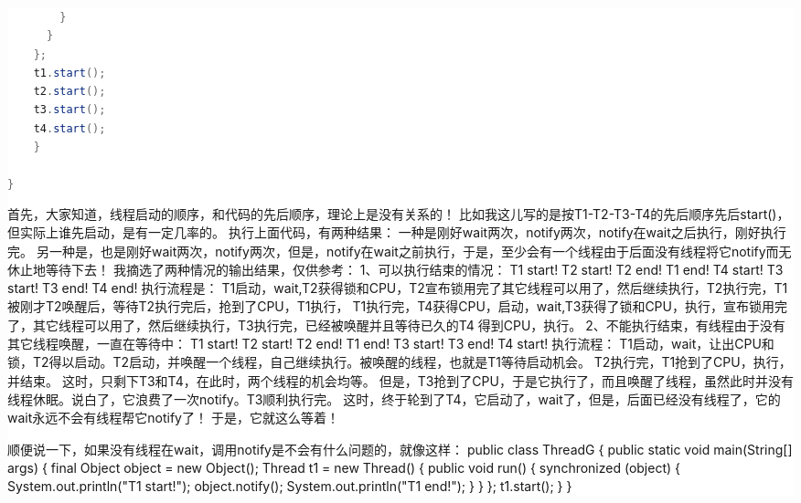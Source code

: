 ```java
        }
      }
    };
    t1.start();
    t2.start();
    t3.start();
    t4.start();
    }

}
```

首先，大家知道，线程启动的顺序，和代码的先后顺序，理论上是没有关系的！
比如我这儿写的是按T1-T2-T3-T4的先后顺序先后start()，但实际上谁先启动，是有一定几率的。
执行上面代码，有两种结果：
一种是刚好wait两次，notify两次，notify在wait之后执行，刚好执行完。
另一种是，也是刚好wait两次，notify两次，但是，notify在wait之前执行，于是，至少会有一个线程由于后面没有线程将它notify而无休止地等待下去！
我摘选了两种情况的输出结果，仅供参考：
1、可以执行结束的情况：
T1 start!
T2 start!
T2 end!
T1 end!
T4 start!
T3 start!
T3 end!
T4 end!
执行流程是：
T1启动，wait,T2获得锁和CPU，T2宣布锁用完了其它线程可以用了，然后继续执行，T2执行完，T1被刚才T2唤醒后，等待T2执行完后，抢到了CPU，T1执行，
T1执行完，T4获得CPU，启动，wait,T3获得了锁和CPU，执行，宣布锁用完了，其它线程可以用了，然后继续执行，T3执行完，已经被唤醒并且等待已久的T4
得到CPU，执行。
2、不能执行结束，有线程由于没有其它线程唤醒，一直在等待中：
T1 start!
T2 start!
T2 end!
T1 end!
T3 start!
T3 end!
T4 start!
执行流程：
T1启动，wait，让出CPU和锁，T2得以启动。T2启动，并唤醒一个线程，自己继续执行。被唤醒的线程，也就是T1等待启动机会。
T2执行完，T1抢到了CPU，执行，并结束。
这时，只剩下T3和T4，在此时，两个线程的机会均等。
但是，T3抢到了CPU，于是它执行了，而且唤醒了线程，虽然此时并没有线程休眠。说白了，它浪费了一次notify。T3顺利执行完。
这时，终于轮到了T4，它启动了，wait了，但是，后面已经没有线程了，它的wait永远不会有线程帮它notify了！
于是，它就这么等着！

顺便说一下，如果没有线程在wait，调用notify是不会有什么问题的，就像这样：
public class ThreadG {
 public static void main(String[] args) {
 final Object object = new Object();
    Thread t1 = new Thread() {
      public void run()
      {
        synchronized (object) {
          System.out.println("T1 start!");
          object.notify();
          System.out.println("T1 end!");
        }
      }
    };
    t1.start();
 }
}